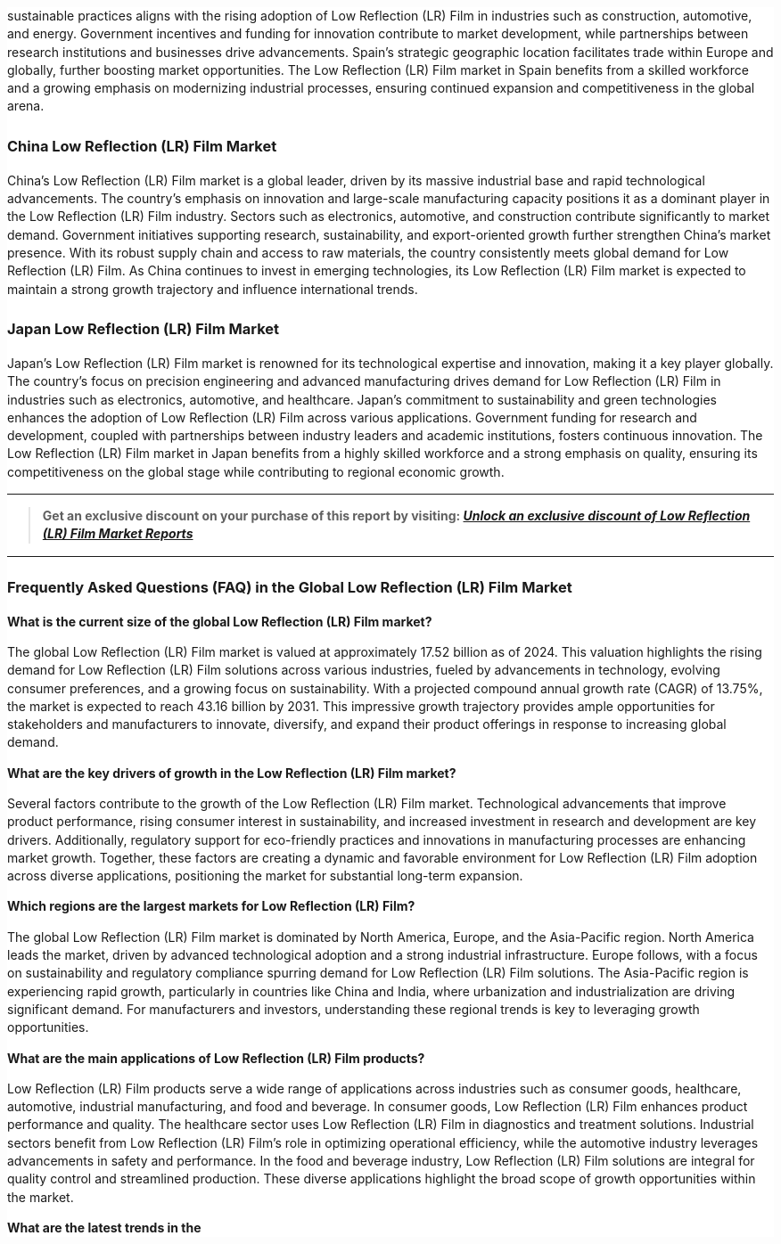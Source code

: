 sustainable practices aligns with the rising adoption of Low Reflection (LR) Film in industries such as construction, automotive, and energy. Government incentives and funding for innovation contribute to market development, while partnerships between research institutions and businesses drive advancements. Spain&rsquo;s strategic geographic location facilitates trade within Europe and globally, further boosting market opportunities. The Low Reflection (LR) Film market in Spain benefits from a skilled workforce and a growing emphasis on modernizing industrial processes, ensuring continued expansion and competitiveness in the global arena.</p><h3>China Low Reflection (LR) Film Market</h3><p>China&rsquo;s Low Reflection (LR) Film market is a global leader, driven by its massive industrial base and rapid technological advancements. The country&rsquo;s emphasis on innovation and large-scale manufacturing capacity positions it as a dominant player in the Low Reflection (LR) Film industry. Sectors such as electronics, automotive, and construction contribute significantly to market demand. Government initiatives supporting research, sustainability, and export-oriented growth further strengthen China&rsquo;s market presence. With its robust supply chain and access to raw materials, the country consistently meets global demand for Low Reflection (LR) Film. As China continues to invest in emerging technologies, its Low Reflection (LR) Film market is expected to maintain a strong growth trajectory and influence international trends.</p><h3>Japan Low Reflection (LR) Film Market</h3><p>Japan&rsquo;s Low Reflection (LR) Film market is renowned for its technological expertise and innovation, making it a key player globally. The country&rsquo;s focus on precision engineering and advanced manufacturing drives demand for Low Reflection (LR) Film in industries such as electronics, automotive, and healthcare. Japan&rsquo;s commitment to sustainability and green technologies enhances the adoption of Low Reflection (LR) Film across various applications. Government funding for research and development, coupled with partnerships between industry leaders and academic institutions, fosters continuous innovation. The Low Reflection (LR) Film market in Japan benefits from a highly skilled workforce and a strong emphasis on quality, ensuring its competitiveness on the global stage while contributing to regional economic growth.</p><hr /><blockquote><p><strong>Get an exclusive discount on your purchase of this report by visiting: <em><a href="://marketresearchpulse.com/ask-for-discount/149688?utm_source=Github&amp;utm_medium=022">Unlock an exclusive discount of Low Reflection (LR) Film Market Reports</a></em>&nbsp;</strong></p></blockquote><hr /><h3>Frequently Asked Questions (FAQ) in the Global Low Reflection (LR) Film Market</h3><p><strong>What is the current size of the global Low Reflection (LR) Film market?</strong></p><p>The global Low Reflection (LR) Film market is valued at approximately 17.52 billion as of 2024. This valuation highlights the rising demand for Low Reflection (LR) Film solutions across various industries, fueled by advancements in technology, evolving consumer preferences, and a growing focus on sustainability. With a projected compound annual growth rate (CAGR) of 13.75%, the market is expected to reach 43.16 billion by 2031. This impressive growth trajectory provides ample opportunities for stakeholders and manufacturers to innovate, diversify, and expand their product offerings in response to increasing global demand.</p><p><strong>What are the key drivers of growth in the Low Reflection (LR) Film market?</strong></p><p>Several factors contribute to the growth of the Low Reflection (LR) Film market. Technological advancements that improve product performance, rising consumer interest in sustainability, and increased investment in research and development are key drivers. Additionally, regulatory support for eco-friendly practices and innovations in manufacturing processes are enhancing market growth. Together, these factors are creating a dynamic and favorable environment for Low Reflection (LR) Film adoption across diverse applications, positioning the market for substantial long-term expansion.</p><p><strong>Which regions are the largest markets for Low Reflection (LR) Film?</strong></p><p>The global Low Reflection (LR) Film market is dominated by North America, Europe, and the Asia-Pacific region. North America leads the market, driven by advanced technological adoption and a strong industrial infrastructure. Europe follows, with a focus on sustainability and regulatory compliance spurring demand for Low Reflection (LR) Film solutions. The Asia-Pacific region is experiencing rapid growth, particularly in countries like China and India, where urbanization and industrialization are driving significant demand. For manufacturers and investors, understanding these regional trends is key to leveraging growth opportunities.</p><p><strong>What are the main applications of Low Reflection (LR) Film products?</strong></p><p>Low Reflection (LR) Film products serve a wide range of applications across industries such as consumer goods, healthcare, automotive, industrial manufacturing, and food and beverage. In consumer goods, Low Reflection (LR) Film enhances product performance and quality. The healthcare sector uses Low Reflection (LR) Film in diagnostics and treatment solutions. Industrial sectors benefit from Low Reflection (LR) Film&rsquo;s role in optimizing operational efficiency, while the automotive industry leverages advancements in safety and performance. In the food and beverage industry, Low Reflection (LR) Film solutions are integral for quality control and streamlined production. These diverse applications highlight the broad scope of growth opportunities within the market.</p><p><strong>What are the latest trends in the